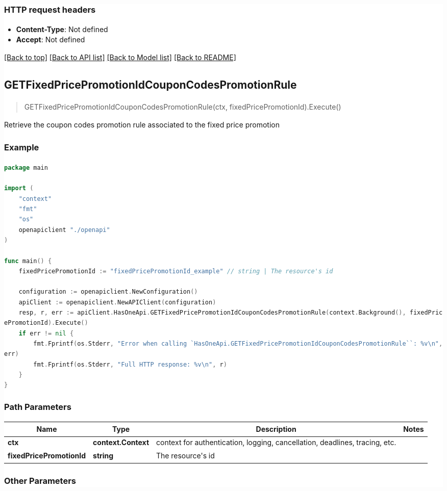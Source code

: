 ### HTTP request headers

- **Content-Type**: Not defined
- **Accept**: Not defined

[[Back to top]](#) [[Back to API list]](../README.md#documentation-for-api-endpoints)
[[Back to Model list]](../README.md#documentation-for-models)
[[Back to README]](../README.md)


## GETFixedPricePromotionIdCouponCodesPromotionRule

> GETFixedPricePromotionIdCouponCodesPromotionRule(ctx, fixedPricePromotionId).Execute()

Retrieve the coupon codes promotion rule associated to the fixed price promotion



### Example

```go
package main

import (
    "context"
    "fmt"
    "os"
    openapiclient "./openapi"
)

func main() {
    fixedPricePromotionId := "fixedPricePromotionId_example" // string | The resource's id

    configuration := openapiclient.NewConfiguration()
    apiClient := openapiclient.NewAPIClient(configuration)
    resp, r, err := apiClient.HasOneApi.GETFixedPricePromotionIdCouponCodesPromotionRule(context.Background(), fixedPricePromotionId).Execute()
    if err != nil {
        fmt.Fprintf(os.Stderr, "Error when calling `HasOneApi.GETFixedPricePromotionIdCouponCodesPromotionRule``: %v\n", err)
        fmt.Fprintf(os.Stderr, "Full HTTP response: %v\n", r)
    }
}
```

### Path Parameters


Name | Type | Description  | Notes
------------- | ------------- | ------------- | -------------
**ctx** | **context.Context** | context for authentication, logging, cancellation, deadlines, tracing, etc.
**fixedPricePromotionId** | **string** | The resource&#39;s id | 

### Other Parameters
